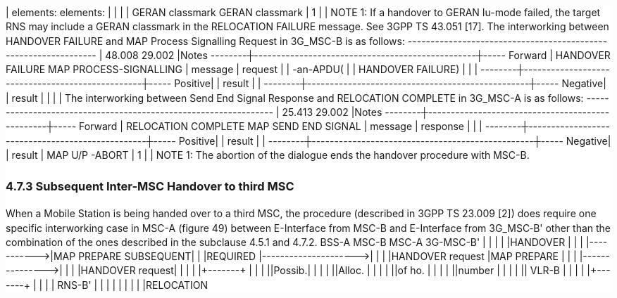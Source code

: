 \| elements: elements: \|
\| \|
\| GERAN classmark GERAN classmark \| 1
\| \|
NOTE 1: If a handover to GERAN Iu-mode failed, the target RNS may include a
GERAN classmark in the RELOCATION FAILURE message. See 3GPP TS 43.051 [17].
The interworking between HANDOVER FAILURE and MAP Process Signalling Request
in 3G_MSC-B is as follows:
\----------------------------------------------------------------
\| 48.008 29.002 \|Notes
\--------┼-------------------------------------------------┼-----
Forward \| HANDOVER FAILURE MAP PROCESS-SIGNALLING \|
message \| request \|
\| -an-APDU( \|
\| HANDOVER FAILURE) \|
\| \|
\--------┼-------------------------------------------------┼-----
Positive\| \|
result \| \|
\--------┼-------------------------------------------------┼-----
Negative\| \|
result \| \|
\| \|
The interworking between Send End Signal Response and RELOCATION COMPLETE in
3G_MSC-A is as follows:
\----------------------------------------------------------------
\| 25.413 29.002 \|Notes
\--------┼-------------------------------------------------┼-----
Forward \| RELOCATION COMPLETE MAP SEND END SIGNAL \|
message \| response \|
\| \|
\--------┼-------------------------------------------------┼-----
Positive\| \|
result \| \|
\--------┼-------------------------------------------------┼-----
Negative\| \|
result \| MAP U/P -ABORT \| 1
\| \|
NOTE 1: The abortion of the dialogue ends the handover procedure with MSC-B.
### 4.7.3 Subsequent Inter-MSC Handover to third MSC
When a Mobile Station is being handed over to a third MSC, the procedure
(described in 3GPP TS 23.009 [2]) does require one specific interworking case
in MSC-A (figure 49) between E-Interface from MSC-B and E-Interface from
3G_MSC‑B\' other than the combination of the ones described in the subclause
4.5.1 and 4.7.2.
BSS-A MSC-B MSC-A 3G-MSC-B\'
\| \| \| \|
\|HANDOVER \| \| \|
\|----------->\|MAP PREPARE SUBSEQUENT\| \|
\|REQUIRED \|--------------------->\| \|
\| \|HANDOVER request \|MAP PREPARE \|
\| \| \|--------------->\|
\| \| \|HANDOVER request\|
\| \| \| \|+-------+
\| \| \| \|\|Possib.\|
\| \| \| \|\|Alloc. \|
\| \| \| \|\|of ho. \|
\| \| \| \|\|number \|
\| \| \| \|\| VLR-B \|
\| \| \| \|+-------+
\| \| \| \| RNS-B\'
\| \| \| \| \|
\| \| \| \|RELOCATION